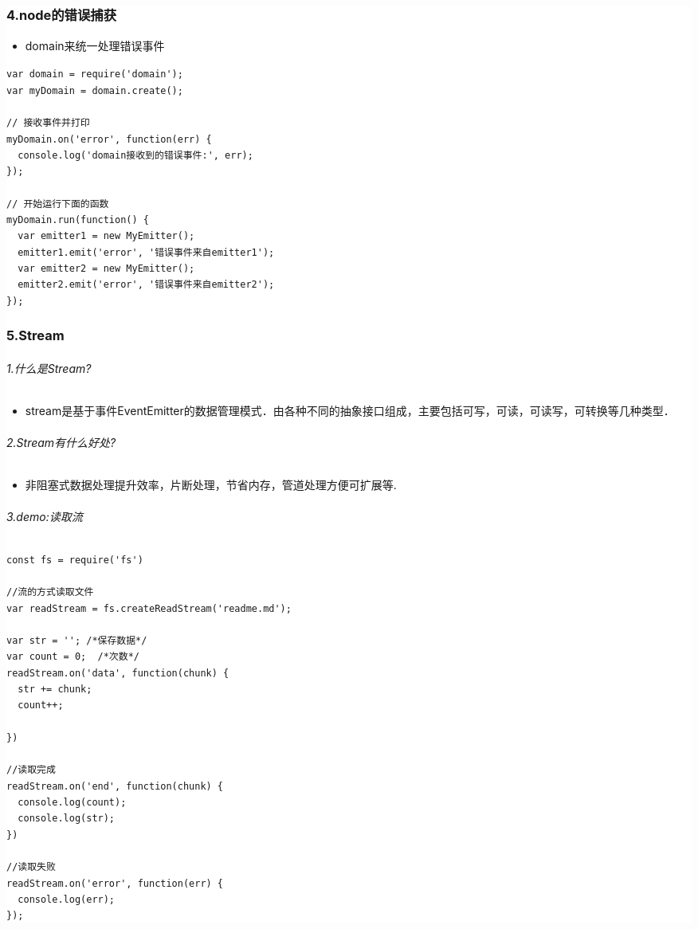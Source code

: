 
### 4.node的错误捕获

*  domain来统一处理错误事件
```
var domain = require('domain');
var myDomain = domain.create();

// 接收事件并打印
myDomain.on('error', function(err) {
  console.log('domain接收到的错误事件:', err);
}); 

// 开始运行下面的函数
myDomain.run(function() {
  var emitter1 = new MyEmitter();
  emitter1.emit('error', '错误事件来自emitter1');
  var emitter2 = new MyEmitter();
  emitter2.emit('error', '错误事件来自emitter2');
});
```

### 5.Stream

###### 1.什么是Stream?
* stream是基于事件EventEmitter的数据管理模式．由各种不同的抽象接口组成，主要包括可写，可读，可读写，可转换等几种类型．

###### 2.Stream有什么好处?
* 非阻塞式数据处理提升效率，片断处理，节省内存，管道处理方便可扩展等.

###### 3.demo:读取流
```
const fs = require('fs')

//流的方式读取文件
var readStream = fs.createReadStream('readme.md');

var str = ''; /*保存数据*/
var count = 0;  /*次数*/
readStream.on('data', function(chunk) {   
  str += chunk;   
  count++;

})

//读取完成
readStream.on('end', function(chunk) {   
  console.log(count);   
  console.log(str);
})

//读取失败
readStream.on('error', function(err) {   
  console.log(err);
});
```
